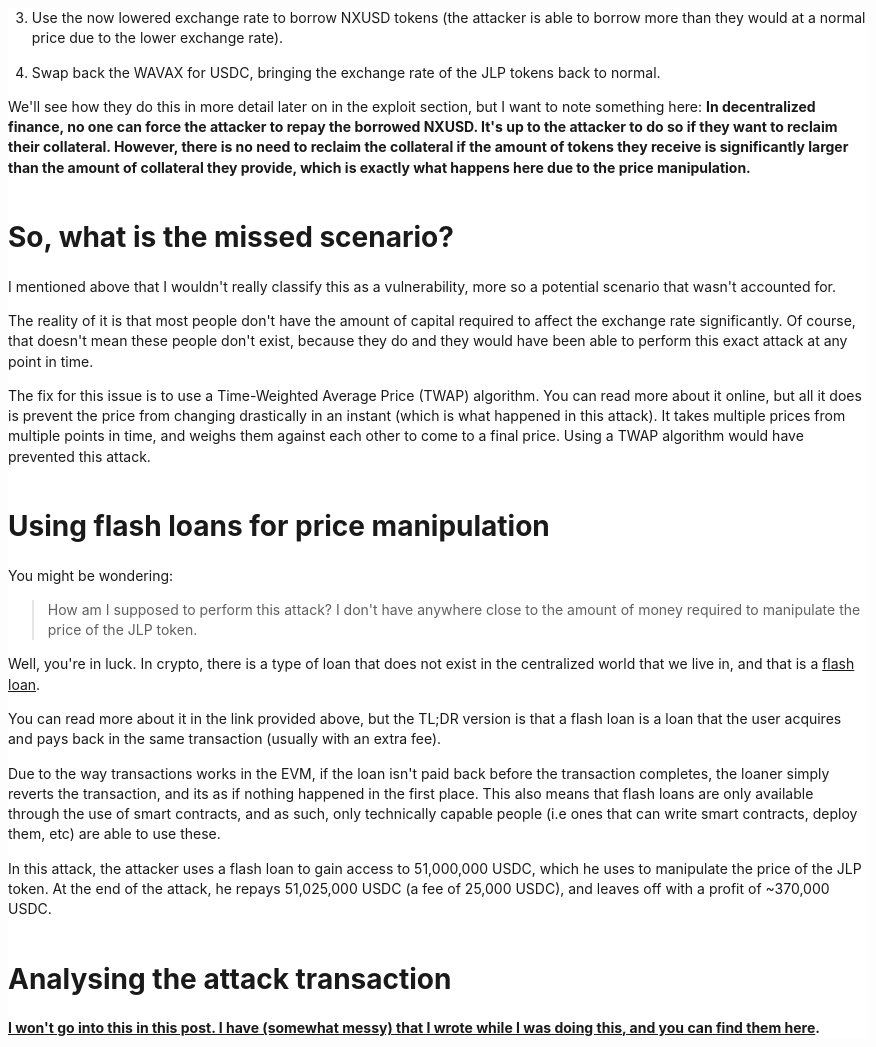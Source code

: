 3. Use the now lowered exchange rate to borrow NXUSD tokens (the attacker is able to borrow more than they would at a normal price due to the lower exchange rate).

4. Swap back the WAVAX for USDC, bringing the exchange rate of the JLP tokens back to normal.

We'll see how they do this in more detail later on in the exploit section, but I want to note something here: **In decentralized finance, no one can force the attacker to repay the borrowed NXUSD. It's up to the attacker to do so if they want to reclaim their collateral. However, there is no need to reclaim the collateral if the amount of tokens they receive is significantly larger than the amount of collateral they provide, which is exactly what happens here due to the price manipulation.**

# So, what is the missed scenario?

I mentioned above that I wouldn't really classify this as a vulnerability, more so a potential scenario that wasn't accounted for.

The reality of it is that most people don't have the amount of capital required to affect the exchange rate significantly. Of course, that doesn't mean these people don't exist, because they do and they would have been able to perform this exact attack at any point in time.

The fix for this issue is to use a Time-Weighted Average Price (TWAP) algorithm. You can read more about it online, but all it does is prevent the price from changing drastically in an instant (which is what happened in this attack). It takes multiple prices from multiple points in time, and weighs them against each other to come to a final price. Using a TWAP algorithm would have prevented this attack.

# Using flash loans for price manipulation

You might be wondering:

> How am I supposed to perform this attack? I don't have anywhere close to the amount of money required to manipulate the price of the JLP token. 

Well, you're in luck. In crypto, there is a type of loan that does not exist in the centralized world that we live in, and that is a [flash loan](https://docs.aave.com/faq/flash-loans).

You can read more about it in the link provided above, but the TL;DR version is that a flash loan is a loan that the user acquires and pays back in the same transaction (usually with an extra fee).

Due to the way transactions works in the EVM, if the loan isn't paid back before the transaction completes, the loaner simply reverts the transaction, and its as if nothing happened in the first place. This also means that flash loans are only available through the use of smart contracts, and as such, only technically capable people (i.e ones that can write smart contracts, deploy them, etc) are able to use these.

In this attack, the attacker uses a flash loan to gain access to 51,000,000 USDC, which he uses to manipulate the price of the JLP token. At the end of the attack, he repays 51,025,000 USDC (a fee of 25,000 USDC), and leaves off with a profit of ~370,000 USDC.

# Analysing the attack transaction

**[I won't go into this in this post. I have (somewhat messy) that I wrote while I was doing this, and you can find them here](https://github.com/farazsth98/real-world-ethereum-hacks-remastered/blob/master/contracts/NereusFlashLoanAttack/NereusFlashLoanAttack.md).**
